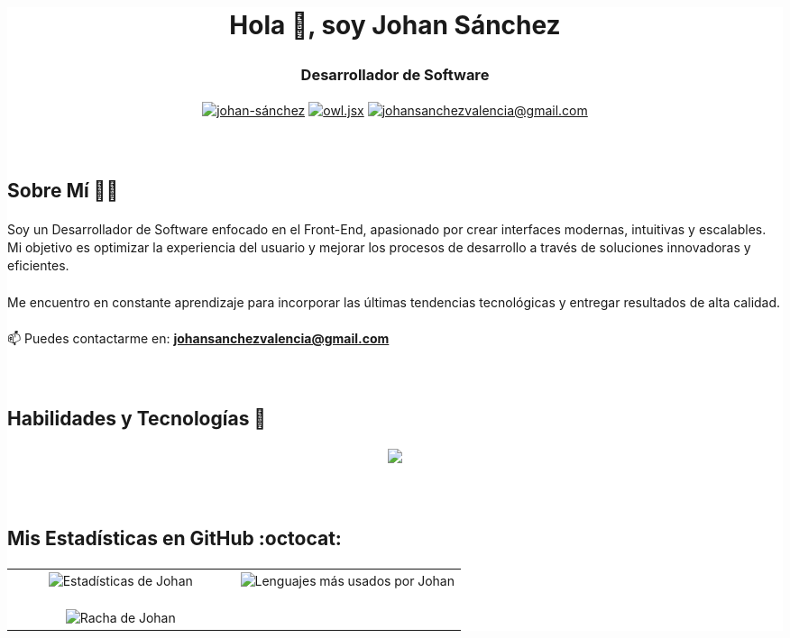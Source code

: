<h1 align="center">Hola 👋, soy Johan Sánchez</h1>
<h3 align="center">Desarrollador de Software</h3>

<p align="center">
  <a href="https://linkedin.com/in/johan-sánchez-5320402ba" target="_blank"><img align="center" src="https://img.shields.io/badge/LinkedIn-0077B5?style=for-the-badge&logo=linkedin&logoColor=white" alt="johan-sánchez"/></a>
  <a href="https://www.instagram.com/owl.jsx/" target="_blank"><img align="center" src="https://img.shields.io/badge/Instagram-E4405F?style=for-the-badge&logo=instagram&logoColor=white" alt="owl.jsx" /></a>
  <a href="mailto:johansanchezvalencia@gmail.com" target="_blank"><img align="center" src="https://img.shields.io/badge/Gmail-D14836?style=for-the-badge&logo=gmail&logoColor=white" alt="johansanchezvalencia@gmail.com" /></a>
</p>
<br>

## Sobre Mí 👨‍💻
<p align="left">
  Soy un Desarrollador de Software enfocado en el Front-End, apasionado por crear interfaces modernas, intuitivas y escalables. Mi objetivo es optimizar la experiencia del usuario y mejorar los procesos de desarrollo a través de soluciones innovadoras y eficientes.
  <br><br>
   Me encuentro en constante aprendizaje para incorporar las últimas tendencias tecnológicas y entregar resultados de alta calidad.
  <br><br>
  📫 Puedes contactarme en: <b><a href="mailto:johansanchezvalencia@gmail.com">johansanchezvalencia@gmail.com</a></b>
</p>
<br>

<h2>Habilidades y Tecnologías 🚀</h2>
<p align="center">
  <a href="https://skillicons.dev">
    <img src="https://skillicons.dev/icons?i=html,css,tailwind,javascript,react,vite,nodejs,express,postgresql,mysql,git,github,docker,postman,npm,bash,vercel,figma,materialui&perline=8" />
  </a>
</p>
<br>

<h2>Mis Estadísticas en GitHub :octocat:</h2>
<p align="center">
  <table width="100%">
    <tr border="none">
      <td width="50%" align="center">
        <img 
          align="center" 
          src="https://github-readme-stats.vercel.app/api?username=Josanva777&theme=radical&show_icons=true&count_private=true" 
          alt="Estadísticas de Johan" 
        />
        <br><br>
        <img 
          title="🔥 Racha de Contribuciones" 
          alt="Racha de Johan" 
          src="https://github-readme-streak-stats.herokuapp.com/?user=Josanva777&theme=radical&hide_border=false" 
        />
      </td>
      <td width="50%" align="center">
        <img 
          align="center"
          src="https://github-readme-stats.anuraghazra1.vercel.app/api/top-langs/?username=Josanva777&theme=radical&hide_border=false&no-bg=true&no-frame=true&langs_count=7"
          alt="Lenguajes más usados por Johan"
        />
      </td>
    </tr>